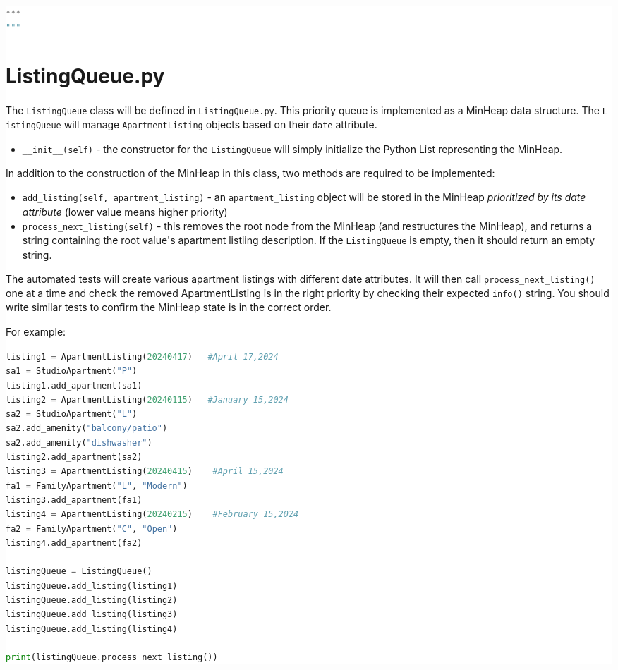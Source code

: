 ```python
***
"""
```

# ListingQueue.py

The `ListingQueue` class will be defined in `ListingQueue.py`. This priority queue is implemented as a MinHeap data structure. The `ListingQueue` will manage `ApartmentListing` objects based on their `date` attribute.

* `__init__(self)` - the constructor for the `ListingQueue` will simply initialize the Python List representing the MinHeap.

In addition to the construction of the MinHeap in this class, two methods are required to be implemented:

* `add_listing(self, apartment_listing)` - an `apartment_listing` object will be stored in the MinHeap *prioritized by its date attribute* (lower value means higher priority)
* `process_next_listing(self)` - this removes the root node from the MinHeap (and restructures the MinHeap), and returns a string containing the root value's apartment listiing description. If the `ListingQueue` is empty, then it should return an empty string.

The automated tests will create various apartment listings with different date attributes. It will then call `process_next_listing()` one at a time and check the removed ApartmentListing is in the right priority by checking their expected `info()` string. You should write similar tests to confirm the MinHeap state is in the correct order.

For example:
```python
listing1 = ApartmentListing(20240417)   #April 17,2024
sa1 = StudioApartment("P")
listing1.add_apartment(sa1)
listing2 = ApartmentListing(20240115)   #January 15,2024
sa2 = StudioApartment("L")
sa2.add_amenity("balcony/patio")
sa2.add_amenity("dishwasher")
listing2.add_apartment(sa2)
listing3 = ApartmentListing(20240415)    #April 15,2024
fa1 = FamilyApartment("L", "Modern")
listing3.add_apartment(fa1)
listing4 = ApartmentListing(20240215)    #February 15,2024
fa2 = FamilyApartment("C", "Open")
listing4.add_apartment(fa2)

listingQueue = ListingQueue()
listingQueue.add_listing(listing1)
listingQueue.add_listing(listing2)
listingQueue.add_listing(listing3)
listingQueue.add_listing(listing4)

print(listingQueue.process_next_listing())
```

